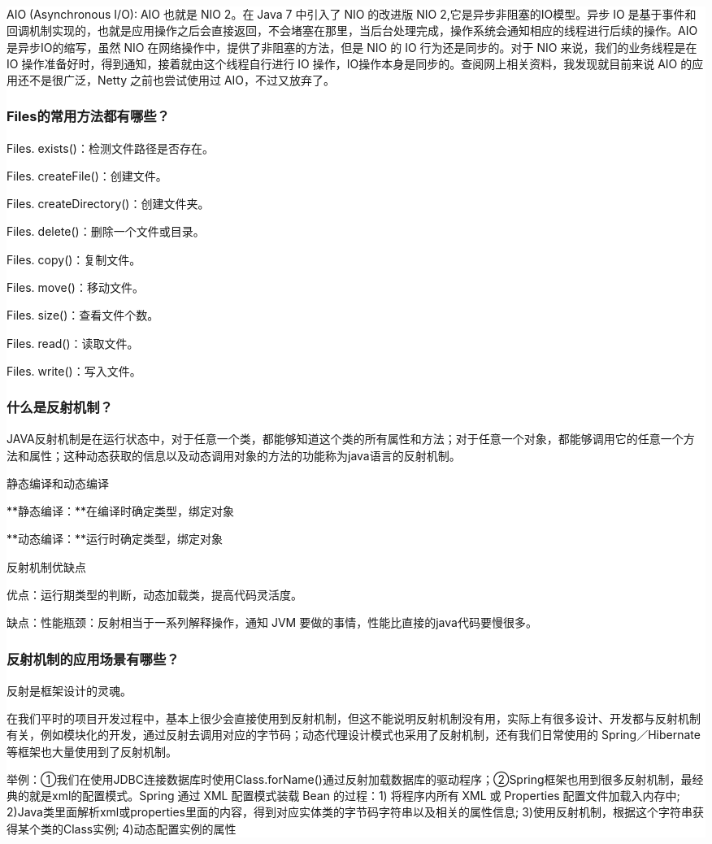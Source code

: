 

AIO (Asynchronous I/O): AIO 也就是 NIO 2。在 Java 7 中引入了 NIO 的改进版 NIO 2,它是异步非阻塞的IO模型。异步 IO 是基于事件和回调机制实现的，也就是应用操作之后会直接返回，不会堵塞在那里，当后台处理完成，操作系统会通知相应的线程进行后续的操作。AIO 是异步IO的缩写，虽然 NIO 在网络操作中，提供了非阻塞的方法，但是 NIO 的 IO 行为还是同步的。对于 NIO 来说，我们的业务线程是在 IO 操作准备好时，得到通知，接着就由这个线程自行进行 IO 操作，IO操作本身是同步的。查阅网上相关资料，我发现就目前来说 AIO 的应用还不是很广泛，Netty 之前也尝试使用过 AIO，不过又放弃了。



### Files的常用方法都有哪些？

Files. exists()：检测文件路径是否存在。

Files. createFile()：创建文件。

Files. createDirectory()：创建文件夹。

Files. delete()：删除一个文件或目录。

Files. copy()：复制文件。

Files. move()：移动文件。

Files. size()：查看文件个数。

Files. read()：读取文件。

Files. write()：写入文件。



### 什么是反射机制？

JAVA反射机制是在运行状态中，对于任意一个类，都能够知道这个类的所有属性和方法；对于任意一个对象，都能够调用它的任意一个方法和属性；这种动态获取的信息以及动态调用对象的方法的功能称为java语言的反射机制。

 

 

静态编译和动态编译

**静态编译：**在编译时确定类型，绑定对象

**动态编译：**运行时确定类型，绑定对象

 

反射机制优缺点

优点：运行期类型的判断，动态加载类，提高代码灵活度。

缺点：性能瓶颈：反射相当于一系列解释操作，通知 JVM 要做的事情，性能比直接的java代码要慢很多。



### 反射机制的应用场景有哪些？

反射是框架设计的灵魂。

在我们平时的项目开发过程中，基本上很少会直接使用到反射机制，但这不能说明反射机制没有用，实际上有很多设计、开发都与反射机制有关，例如模块化的开发，通过反射去调用对应的字节码；动态代理设计模式也采用了反射机制，还有我们日常使用的 Spring／Hibernate 等框架也大量使用到了反射机制。

 

举例：①我们在使用JDBC连接数据库时使用Class.forName()通过反射加载数据库的驱动程序；②Spring框架也用到很多反射机制，最经典的就是xml的配置模式。Spring 通过 XML 配置模式装载 Bean 的过程：1) 将程序内所有 XML 或 Properties 配置文件加载入内存中; 2)Java类里面解析xml或properties里面的内容，得到对应实体类的字节码字符串以及相关的属性信息; 3)使用反射机制，根据这个字符串获得某个类的Class实例; 4)动态配置实例的属性
